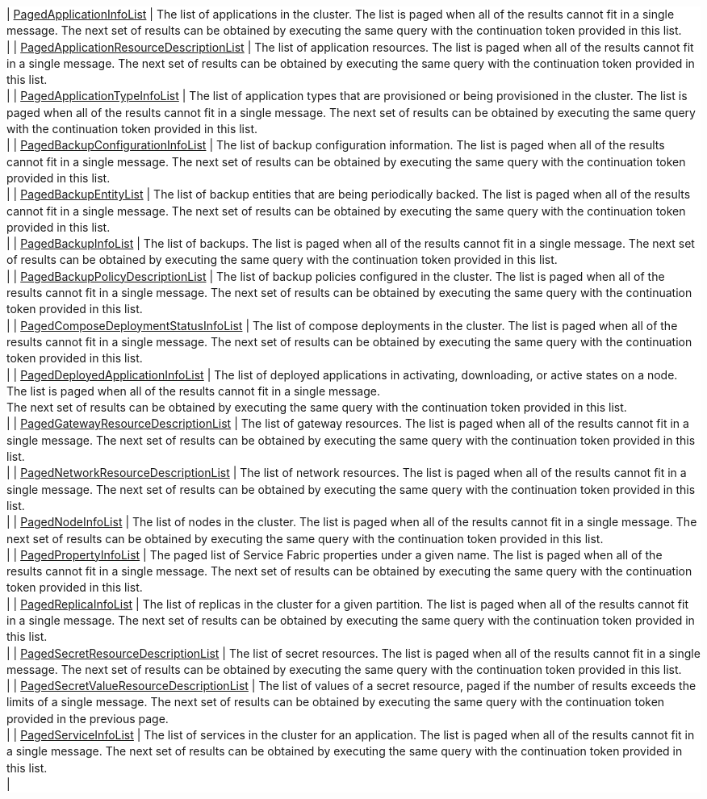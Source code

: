 | [PagedApplicationInfoList](sfclient-v65-model-pagedapplicationinfolist.md) | The list of applications in the cluster. The list is paged when all of the results cannot fit in a single message. The next set of results can be obtained by executing the same query with the continuation token provided in this list.<br/> |
| [PagedApplicationResourceDescriptionList](sfclient-v65-model-pagedapplicationresourcedescriptionlist.md) | The list of application resources. The list is paged when all of the results cannot fit in a single message. The next set of results can be obtained by executing the same query with the continuation token provided in this list.<br/> |
| [PagedApplicationTypeInfoList](sfclient-v65-model-pagedapplicationtypeinfolist.md) | The list of application types that are provisioned or being provisioned in the cluster. The list is paged when all of the results cannot fit in a single message. The next set of results can be obtained by executing the same query with the continuation token provided in this list.<br/> |
| [PagedBackupConfigurationInfoList](sfclient-v65-model-pagedbackupconfigurationinfolist.md) | The list of backup configuration information. The list is paged when all of the results cannot fit in a single message. The next set of results can be obtained by executing the same query with the continuation token provided in this list.<br/> |
| [PagedBackupEntityList](sfclient-v65-model-pagedbackupentitylist.md) | The list of backup entities that are being periodically backed. The list is paged when all of the results cannot fit in a single message. The next set of results can be obtained by executing the same query with the continuation token provided in this list.<br/> |
| [PagedBackupInfoList](sfclient-v65-model-pagedbackupinfolist.md) | The list of backups. The list is paged when all of the results cannot fit in a single message. The next set of results can be obtained by executing the same query with the continuation token provided in this list.<br/> |
| [PagedBackupPolicyDescriptionList](sfclient-v65-model-pagedbackuppolicydescriptionlist.md) | The list of backup policies configured in the cluster. The list is paged when all of the results cannot fit in a single message. The next set of results can be obtained by executing the same query with the continuation token provided in this list.<br/> |
| [PagedComposeDeploymentStatusInfoList](sfclient-v65-model-pagedcomposedeploymentstatusinfolist.md) | The list of compose deployments in the cluster. The list is paged when all of the results cannot fit in a single message. The next set of results can be obtained by executing the same query with the continuation token provided in this list.<br/> |
| [PagedDeployedApplicationInfoList](sfclient-v65-model-pageddeployedapplicationinfolist.md) | The list of deployed applications in activating, downloading, or active states on a node.<br/>The list is paged when all of the results cannot fit in a single message.<br/>The next set of results can be obtained by executing the same query with the continuation token provided in this list.<br/> |
| [PagedGatewayResourceDescriptionList](sfclient-v65-model-pagedgatewayresourcedescriptionlist.md) | The list of gateway resources. The list is paged when all of the results cannot fit in a single message. The next set of results can be obtained by executing the same query with the continuation token provided in this list.<br/> |
| [PagedNetworkResourceDescriptionList](sfclient-v65-model-pagednetworkresourcedescriptionlist.md) | The list of network resources. The list is paged when all of the results cannot fit in a single message. The next set of results can be obtained by executing the same query with the continuation token provided in this list.<br/> |
| [PagedNodeInfoList](sfclient-v65-model-pagednodeinfolist.md) | The list of nodes in the cluster. The list is paged when all of the results cannot fit in a single message. The next set of results can be obtained by executing the same query with the continuation token provided in this list.<br/> |
| [PagedPropertyInfoList](sfclient-v65-model-pagedpropertyinfolist.md) | The paged list of Service Fabric properties under a given name. The list is paged when all of the results cannot fit in a single message. The next set of results can be obtained by executing the same query with the continuation token provided in this list.<br/> |
| [PagedReplicaInfoList](sfclient-v65-model-pagedreplicainfolist.md) | The list of replicas in the cluster for a given partition. The list is paged when all of the results cannot fit in a single message. The next set of results can be obtained by executing the same query with the continuation token provided in this list.<br/> |
| [PagedSecretResourceDescriptionList](sfclient-v65-model-pagedsecretresourcedescriptionlist.md) | The list of secret resources. The list is paged when all of the results cannot fit in a single message. The next set of results can be obtained by executing the same query with the continuation token provided in this list.<br/> |
| [PagedSecretValueResourceDescriptionList](sfclient-v65-model-pagedsecretvalueresourcedescriptionlist.md) | The list of values of a secret resource, paged if the number of results exceeds the limits of a single message. The next set of results can be obtained by executing the same query with the continuation token provided in the previous page.<br/> |
| [PagedServiceInfoList](sfclient-v65-model-pagedserviceinfolist.md) | The list of services in the cluster for an application. The list is paged when all of the results cannot fit in a single message. The next set of results can be obtained by executing the same query with the continuation token provided in this list.<br/> |